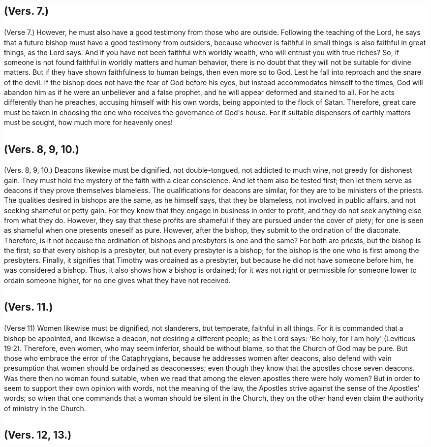 <h2 id='tocuniq27'>(Vers. 7.)</h2>

(Verse 7.) However, he must also have a good testimony from those who are outside. Following the teaching of the Lord, he says that a future bishop must have a good testimony from outsiders, because whoever is faithful in small things is also faithful in great things, as the Lord says. And if you have not been faithful with worldly wealth, who will entrust you with true riches? So, if someone is not found faithful in worldly matters and human behavior, there is no doubt that they will not be suitable for divine matters. But if they have shown faithfulness to human beings, then even more so to God. Lest he fall into reproach and the snare of the devil. If the bishop does not have the fear of God before his eyes, but instead accommodates himself to the times, God will abandon him as if he were an unbeliever and a false prophet, and he will appear deformed and stained to all. For he acts differently than he preaches, accusing himself with his own words, being appointed to the flock of Satan. Therefore, great care must be taken in choosing the one who receives the governance of God's house. For if suitable dispensers of earthly matters must be sought, how much more for heavenly ones!


<h2 id='tocuniq28'>(Vers. 8, 9, 10.)</h2>

(Vers. 8, 9, 10.) Deacons likewise must be dignified, not double-tongued, not addicted to much wine, not greedy for dishonest gain. They must hold the mystery of the faith with a clear conscience. And let them also be tested first; then let them serve as deacons if they prove themselves blameless. The qualifications for deacons are similar, for they are to be ministers of the priests. The qualities desired in bishops are the same, as he himself says, that they be blameless, not involved in public affairs, and not seeking shameful or petty gain. For they know that they engage in business in order to profit, and they do not seek anything else from what they do. However, they say that these profits are shameful if they are pursued under the cover of piety; for one is seen as shameful when one presents oneself as pure. However, after the bishop, they submit to the ordination of the diaconate. Therefore, is it not because the ordination of bishops and presbyters is one and the same? For both are priests, but the bishop is the first; so that every bishop is a presbyter, but not every presbyter is a bishop; for the bishop is the one who is first among the presbyters. Finally, it signifies that Timothy was ordained as a presbyter, but because he did not have someone before him, he was considered a bishop. Thus, it also shows how a bishop is ordained; for it was not right or permissible for someone lower to ordain someone higher, for no one gives what they have not received.

<h2 id='tocuniq29'>(Vers. 11.)</h2>

(Verse 11) Women likewise must be dignified, not slanderers, but temperate, faithful in all things. For it is commanded that a bishop be appointed, and likewise a deacon, not desiring a different people; as the Lord says: 'Be holy, for I am holy' (Leviticus 19:2). Therefore, even women, who may seem inferior, should be without blame, so that the Church of God may be pure. But those who embrace the error of the Cataphrygians, because he addresses women after deacons, also defend with vain presumption that women should be ordained as deaconesses; even though they know that the apostles chose seven deacons. Was there then no woman found suitable, when we read that among the eleven apostles there were holy women? But in order to seem to support their own opinion with words, not the meaning of the law, the Apostles strive against the sense of the Apostles' words; so when that one commands that a woman should be silent in the Church, they on the other hand even claim the authority of ministry in the Church.

<h2 id='tocuniq30'>(Vers. 12, 13.)</h2>
